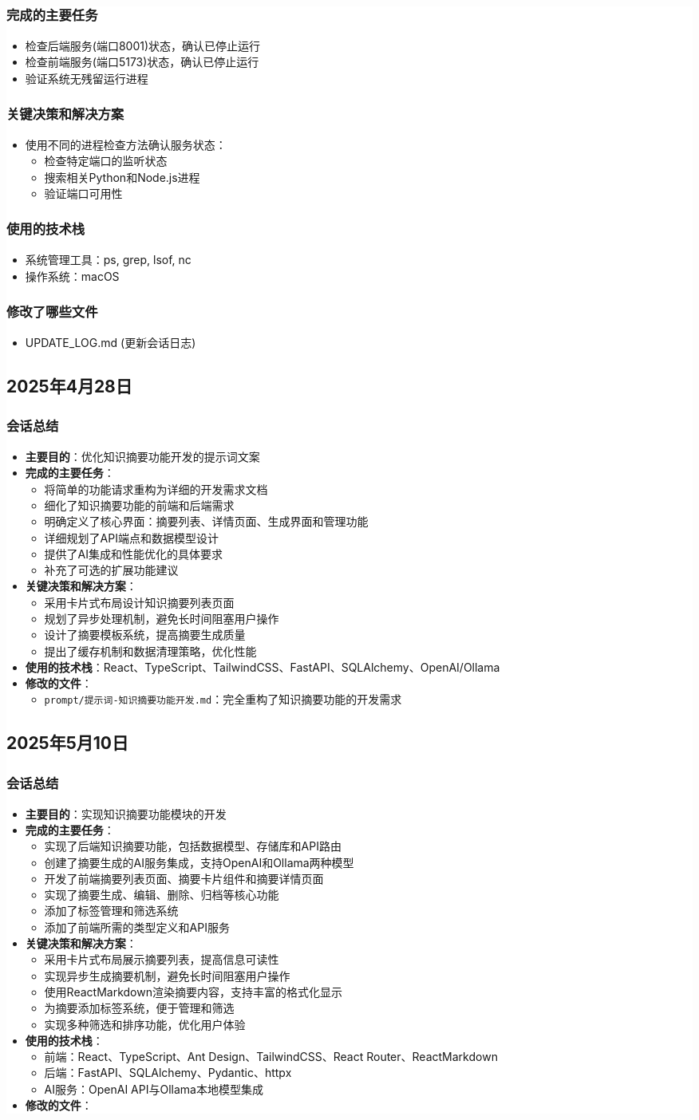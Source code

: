 ### 完成的主要任务
- 检查后端服务(端口8001)状态，确认已停止运行
- 检查前端服务(端口5173)状态，确认已停止运行
- 验证系统无残留运行进程

### 关键决策和解决方案
- 使用不同的进程检查方法确认服务状态：
  - 检查特定端口的监听状态
  - 搜索相关Python和Node.js进程
  - 验证端口可用性

### 使用的技术栈
- 系统管理工具：ps, grep, lsof, nc
- 操作系统：macOS

### 修改了哪些文件
- UPDATE_LOG.md (更新会话日志) 

## 2025年4月28日

### 会话总结
- **主要目的**：优化知识摘要功能开发的提示词文案
- **完成的主要任务**：
  - 将简单的功能请求重构为详细的开发需求文档
  - 细化了知识摘要功能的前端和后端需求
  - 明确定义了核心界面：摘要列表、详情页面、生成界面和管理功能
  - 详细规划了API端点和数据模型设计
  - 提供了AI集成和性能优化的具体要求
  - 补充了可选的扩展功能建议
- **关键决策和解决方案**：
  - 采用卡片式布局设计知识摘要列表页面
  - 规划了异步处理机制，避免长时间阻塞用户操作
  - 设计了摘要模板系统，提高摘要生成质量
  - 提出了缓存机制和数据清理策略，优化性能
- **使用的技术栈**：React、TypeScript、TailwindCSS、FastAPI、SQLAlchemy、OpenAI/Ollama
- **修改的文件**：
  - `prompt/提示词-知识摘要功能开发.md`：完全重构了知识摘要功能的开发需求 

## 2025年5月10日

### 会话总结
- **主要目的**：实现知识摘要功能模块的开发
- **完成的主要任务**：
  - 实现了后端知识摘要功能，包括数据模型、存储库和API路由
  - 创建了摘要生成的AI服务集成，支持OpenAI和Ollama两种模型
  - 开发了前端摘要列表页面、摘要卡片组件和摘要详情页面
  - 实现了摘要生成、编辑、删除、归档等核心功能
  - 添加了标签管理和筛选系统
  - 添加了前端所需的类型定义和API服务
- **关键决策和解决方案**：
  - 采用卡片式布局展示摘要列表，提高信息可读性
  - 实现异步生成摘要机制，避免长时间阻塞用户操作
  - 使用ReactMarkdown渲染摘要内容，支持丰富的格式化显示
  - 为摘要添加标签系统，便于管理和筛选
  - 实现多种筛选和排序功能，优化用户体验
- **使用的技术栈**：
  - 前端：React、TypeScript、Ant Design、TailwindCSS、React Router、ReactMarkdown
  - 后端：FastAPI、SQLAlchemy、Pydantic、httpx
  - AI服务：OpenAI API与Ollama本地模型集成
- **修改的文件**：